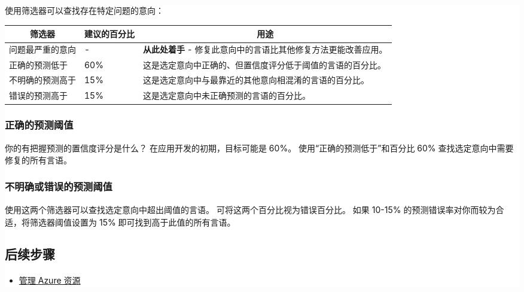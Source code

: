使用筛选器可以查找存在特定问题的意向：

|筛选器|建议的百分比|用途|
|--|--|--|
|问题最严重的意向|-|**从此处着手** - 修复此意向中的言语比其他修复方法更能改善应用。|
|正确的预测低于|60%|这是选定意向中正确的、但置信度评分低于阈值的言语的百分比。 |
|不明确的预测高于|15%|这是选定意向中与最靠近的其他意向相混淆的言语的百分比。|
|错误的预测高于|15%|这是选定意向中未正确预测的言语的百分比。 |

### <a name="correct-prediction-threshold"></a>正确的预测阈值

你的有把握预测的置信度评分是什么？ 在应用开发的初期，目标可能是 60%。 使用“正确的预测低于”和百分比 60% 查找选定意向中需要修复的所有言语。 

### <a name="unclear-or-incorrect-prediction-threshold"></a>不明确或错误的预测阈值

使用这两个筛选器可以查找选定意向中超出阈值的言语。 可将这两个百分比视为错误百分比。 如果 10-15% 的预测错误率对你而较为合适，将筛选器阈值设置为 15% 即可找到高于此值的所有言语。 

## <a name="next-steps"></a>后续步骤

* [管理 Azure 资源](luis-how-to-azure-subscription.md)
